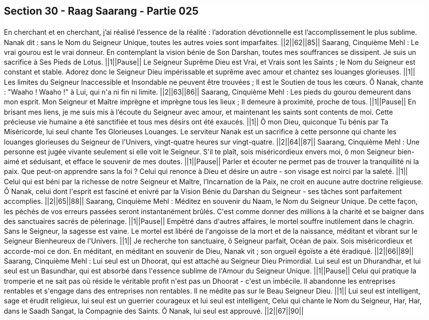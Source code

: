 ## Section 30 - Raag Saarang - Partie 025

En cherchant et en cherchant, j’ai réalisé l’essence de la réalité : l’adoration dévotionnelle est l’accomplissement le plus sublime.
Nanak dit : sans le Nom du Seigneur Unique, toutes les autres voies sont imparfaites. ||2||62||85||
Saarang, Cinquième Mehl :
Le vrai gourou est le vrai donneur.
En contemplant la vision bénie de Son Darshan, toutes mes souffrances se dissipent. Je suis un sacrifice à Ses Pieds de Lotus. ||1||Pause||
Le Seigneur Suprême Dieu est Vrai, et Vrais sont les Saints ; le Nom du Seigneur est constant et stable.
Adorez donc le Seigneur Dieu impérissable et suprême avec amour et chantez ses louanges glorieuses. ||1||
Les limites du Seigneur Inaccessible et Insondable ne peuvent être trouvées ; Il est le Soutien de tous les cœurs.
Ô Nanak, chante : "Waaho ! Waaho !" à Lui, qui n'a ni fin ni limite. ||2||63||86||
Saarang, Cinquième Mehl :
Les pieds du gourou demeurent dans mon esprit.
Mon Seigneur et Maître imprègne et imprègne tous les lieux ; Il demeure à proximité, proche de tous. ||1||Pause||
En brisant mes liens, je me suis mis à l’écoute du Seigneur avec amour, et maintenant les saints sont contents de moi.
Cette précieuse vie humaine a été sanctifiée et tous mes désirs ont été exaucés. ||1||
Ô mon Dieu, quiconque Tu bénis par Ta Miséricorde, lui seul chante Tes Glorieuses Louanges.
Le serviteur Nanak est un sacrifice à cette personne qui chante les louanges glorieuses du Seigneur de l'Univers, vingt-quatre heures sur vingt-quatre. ||2||64||87||
Saarang, Cinquième Mehl :
Une personne est jugée vivante seulement si elle voit le Seigneur.
S'il te plaît, sois miséricordieux envers moi, ô mon Seigneur bien-aimé et séduisant, et efface le souvenir de mes doutes. ||1||Pause||
Parler et écouter ne permet pas de trouver la tranquillité ni la paix. Que peut-on apprendre sans la foi ?
Celui qui renonce à Dieu et désire un autre - son visage est noirci par la saleté. ||1||
Celui qui est béni par la richesse de notre Seigneur et Maître, l’Incarnation de la Paix, ne croit en aucune autre doctrine religieuse.
Ô Nanak, celui dont l'esprit est fasciné et enivré par la Vision Bénie du Darshan du Seigneur - ses tâches sont parfaitement accomplies. ||2||65||88||
Saarang, Cinquième Mehl :
Méditez en souvenir du Naam, le Nom du Seigneur Unique.
De cette façon, les péchés de vos erreurs passées seront instantanément brûlés. C'est comme donner des millions à la charité et se baigner dans des sanctuaires sacrés de pèlerinage. ||1||Pause||
Empêtré dans d'autres affaires, le mortel souffre inutilement dans le chagrin. Sans le Seigneur, la sagesse est vaine.
Le mortel est libéré de l'angoisse de la mort et de la naissance, méditant et vibrant sur le Seigneur Bienheureux de l'Univers. ||1||
Je recherche ton sanctuaire, ô Seigneur parfait, Océan de paix. Sois miséricordieux et accorde-moi ce don.
En méditant, en méditant en souvenir de Dieu, Nanak vit ; son orgueil égoïste a été éradiqué. ||2||66||89||
Saarang, Cinquième Mehl :
Lui seul est un Dhoorat, qui est attaché au Seigneur Dieu Primordial.
Lui seul est un Dhurandhar, et lui seul est un Basundhar, qui est absorbé dans l'essence sublime de l'Amour du Seigneur Unique. ||1||Pause||
Celui qui pratique la tromperie et ne sait pas où réside le véritable profit n'est pas un Dhoorat - c'est un imbécile.
Il abandonne les entreprises rentables et s'engage dans des entreprises non rentables. Il ne médite pas sur le Beau Seigneur Dieu. ||1||
Lui seul est intelligent, sage et érudit religieux, lui seul est un guerrier courageux et lui seul est intelligent,
Celui qui chante le Nom du Seigneur, Har, Har, dans le Saadh Sangat, la Compagnie des Saints. Ô Nanak, lui seul est approuvé. ||2||67||90||
